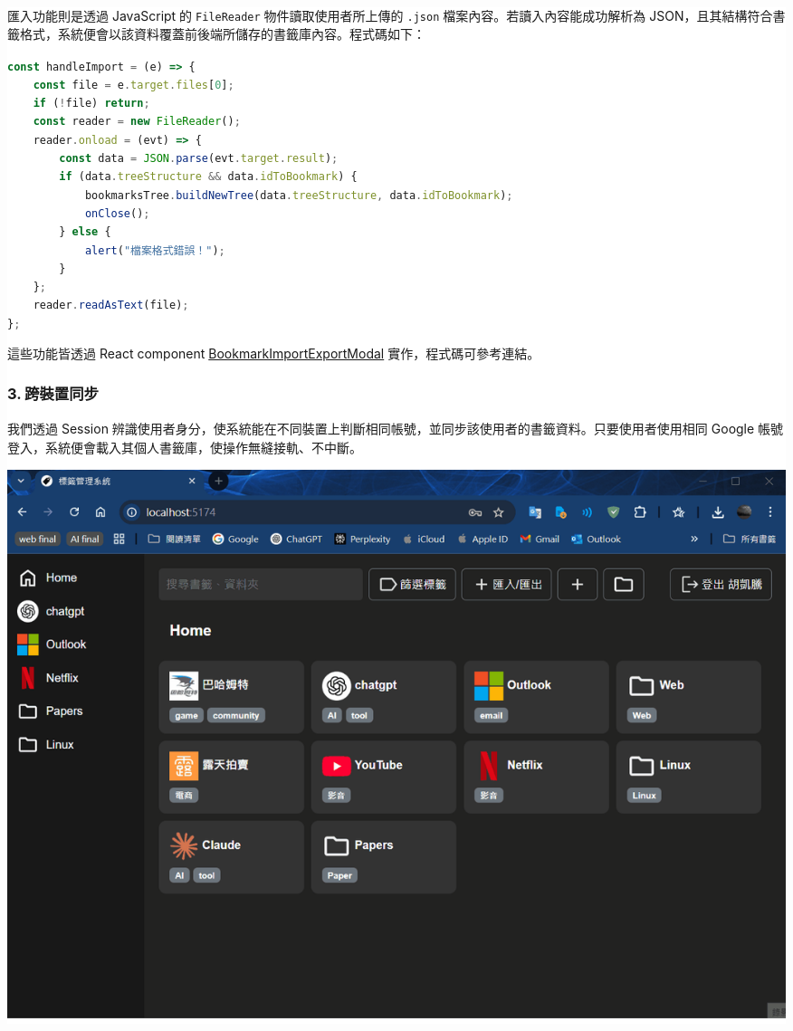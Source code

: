 匯入功能則是透過 JavaScript 的 `FileReader` 物件讀取使用者所上傳的 `.json` 檔案內容。若讀入內容能成功解析為 JSON，且其結構符合書籤格式，系統便會以該資料覆蓋前後端所儲存的書籤庫內容。程式碼如下：

```javascript
const handleImport = (e) => {
    const file = e.target.files[0];
    if (!file) return;
    const reader = new FileReader();
    reader.onload = (evt) => {
        const data = JSON.parse(evt.target.result);
        if (data.treeStructure && data.idToBookmark) {
            bookmarksTree.buildNewTree(data.treeStructure, data.idToBookmark);
            onClose();
        } else {
            alert("檔案格式錯誤！");
        }
    };
    reader.readAsText(file);
};
```

這些功能皆透過 React component [BookmarkImportExportModal](../frontend/src/components/BookmarkImportExportModal/BookmarkImportExportModal.jsx) 實作，程式碼可參考連結。

### 3. 跨裝置同步

我們透過 Session 辨識使用者身分，使系統能在不同裝置上判斷相同帳號，並同步該使用者的書籤資料。只要使用者使用相同 Google 帳號登入，系統便會載入其個人書籤庫，使操作無縫接軌、不中斷。

![sync](report_imgs/Week13/sync.gif)
